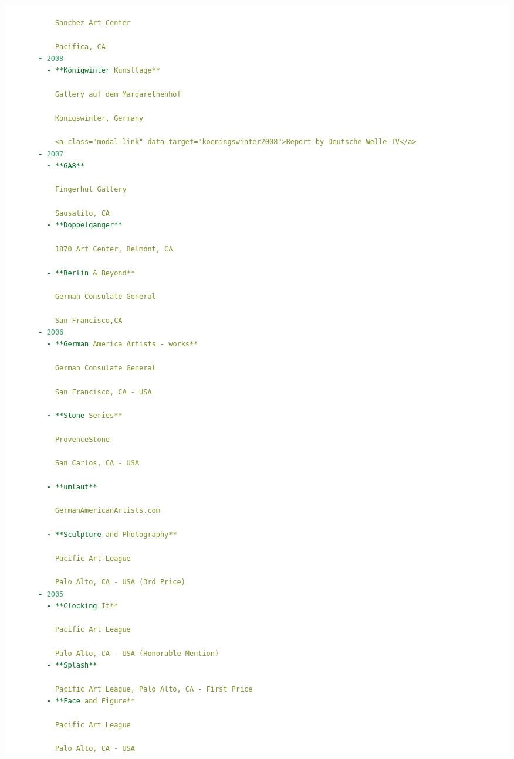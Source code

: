 ```yaml

            Sanchez Art Center
            
            Pacifica, CA
        - 2008
          - **Königwinter Kunsttage**
            
            Gallery auf dem Margarethenhof
            
            Königswinter, Germany

            <a class="modal-link" data-target="koeningswinter2008">Report by Deutsche Welle TV</a>
        - 2007
          - **GA8**

            Fingerhut Gallery
            
            Sausalito, CA
          - **Doppelgänger**

            1870 Art Center, Belmont, CA
          
          - **Berlin & Beyond**
          
            German Consulate General
            
            San Francisco,CA
        - 2006
          - **German America Artists - works**

            German Consulate General
            
            San Francisco, CA - USA
          
          - **Stone Series**

            ProvenceStone
            
            San Carlos, CA - USA
          
          - **umlaut**

            GermanAmericanArtists.com

          - **Sculpture and Photography**
          
            Pacific Art League
            
            Palo Alto, CA - USA (3rd Price)
        - 2005
          - **Clocking It**

            Pacific Art League
            
            Palo Alto, CA - USA (Honorable Mention)
          - **Splash**
          
            Pacific Art League, Palo Alto, CA - First Price
          - **Face and Figure**
            
            Pacific Art League
            
            Palo Alto, CA - USA
```